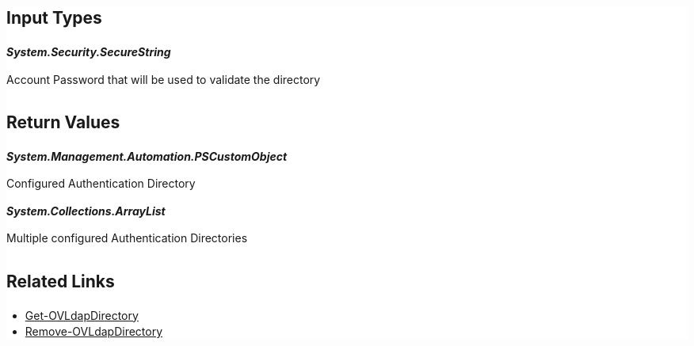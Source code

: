 ## Input Types

_**System.Security.SecureString**_

Account Password that will be used to validate the directory

## Return Values

_**System.Management.Automation.PSCustomObject**_

Configured Authentication Directory

_**System.Collections.ArrayList**_

Multiple configured Authentication Directories

## Related Links

* [Get-OVLdapDirectory](get-ovldapdirectory.md)
* [Remove-OVLdapDirectory](remove-ovldapdirectory.md)
